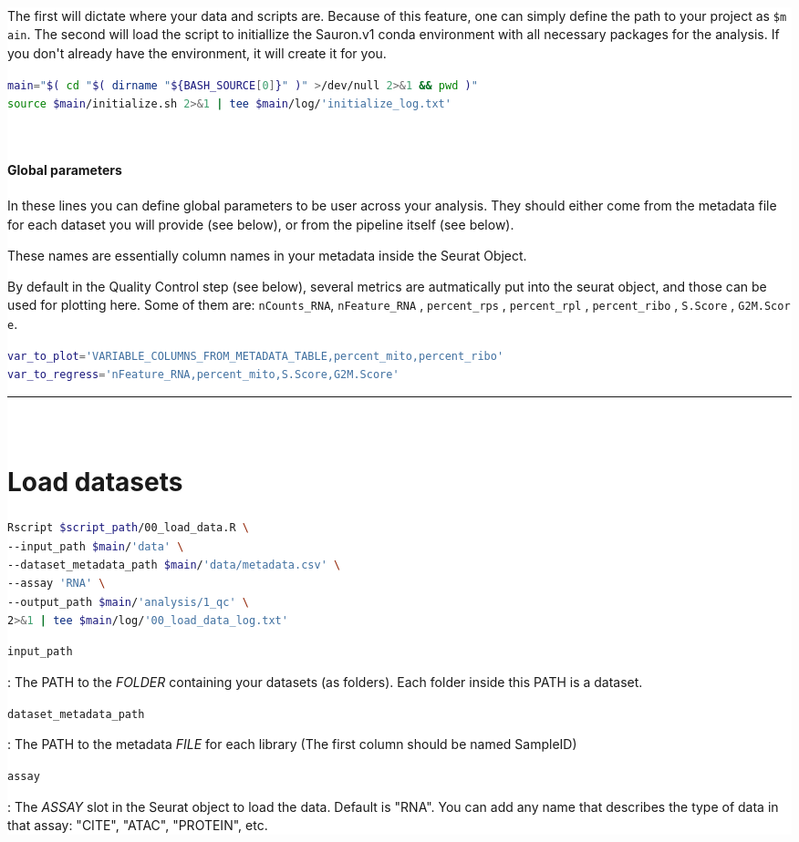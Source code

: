 The first will dictate where your data and scripts are. Because of this feature, one can simply define the path to your project as `$main`. The second will load the script to initiallize the Sauron.v1 conda environment with all necessary packages for the analysis. If you don't already have the environment, it will create it for you.

```bash
main="$( cd "$( dirname "${BASH_SOURCE[0]}" )" >/dev/null 2>&1 && pwd )"
source $main/initialize.sh 2>&1 | tee $main/log/'initialize_log.txt'
```

<br/>

#### Global parameters

In these lines you can define global parameters to be user across your analysis. They should either come from the metadata file for each dataset you will provide (see below), or from the pipeline itself (see below).

These names are essentially column names in your metadata inside the Seurat Object.

By default in the Quality Control step (see below), several metrics are autmatically put into the seurat object, and those can be used for plotting here. Some of them are: `nCounts_RNA`, `nFeature_RNA` , `percent_rps` , `percent_rpl` , `percent_ribo` , `S.Score` , `G2M.Score`.


```bash
var_to_plot='VARIABLE_COLUMNS_FROM_METADATA_TABLE,percent_mito,percent_ribo'
var_to_regress='nFeature_RNA,percent_mito,S.Score,G2M.Score'
```


***
<br/>

# Load datasets


```bash
Rscript $script_path/00_load_data.R \
--input_path $main/'data' \
--dataset_metadata_path $main/'data/metadata.csv' \
--assay 'RNA' \
--output_path $main/'analysis/1_qc' \
2>&1 | tee $main/log/'00_load_data_log.txt'
```
`input_path`

: The PATH to the *FOLDER* containing your datasets (as folders). Each folder inside this PATH is a dataset.

`dataset_metadata_path`

: The PATH to the metadata *FILE* for each library (The first column should be named SampleID)

`assay`

: The *ASSAY* slot in the Seurat object to load the data. Default is "RNA". You can add any name that describes the type of data in that assay: "CITE", "ATAC", "PROTEIN", etc.
